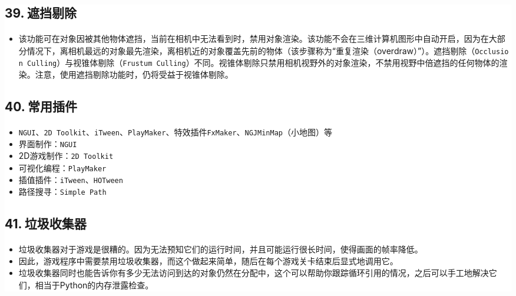 ## 39. 遮挡剔除
  * 该功能可在对象因被其他物体遮挡，当前在相机中无法看到时，禁用对象渲染。该功能不会在三维计算机图形中自动开启，因为在大部分情况下，离相机最远的对象最先渲染，离相机近的对象覆盖先前的物体（该步骤称为“重复渲染（overdraw）”）。遮挡剔除（`Occlusion Culling`）与视锥体剔除（`Frustum Culling`）不同。视锥体剔除只禁用相机视野外的对象渲染，不禁用视野中倍遮挡的任何物体的渲染。注意，使用遮挡剔除功能时，仍将受益于视锥体剔除。

## 40. 常用插件
  * `NGUI`、`2D Toolkit`、`iTween`、`PlayMaker`、特效插件`FxMaker`、`NGJMinMap`（小地图）等
  * 界面制作：`NGUI`
  * 2D游戏制作：`2D Toolkit`
  * 可视化编程：`PlayMaker`
  * 插值插件：`iTween`、`HOTween`
  * 路径搜寻：`Simple Path`

## 41. 垃圾收集器
  * 垃圾收集器对于游戏是很糟的。因为无法预知它们的运行时间，并且可能运行很长时间，使得画面的帧率降低。
  * 因此，游戏程序中需要禁用垃圾收集器，而这个做起来简单，随后在每个游戏关卡结束后显式地调用它。
  * 垃圾收集器同时也能告诉你有多少无法访问到达的对象仍然在分配中，这个可以帮助你跟踪循环引用的情况，之后可以手工地解决它们，相当于Python的内存泄露检查。